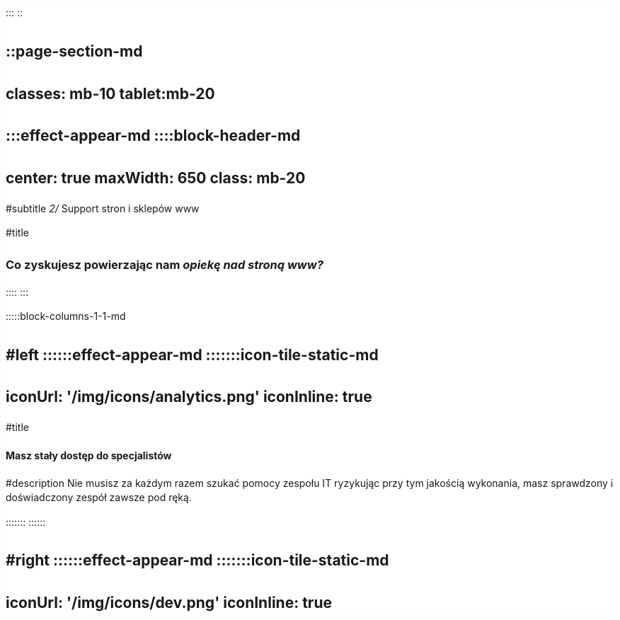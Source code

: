 :::
::


::page-section-md
---
classes: mb-10 tablet:mb-20
---

:::effect-appear-md
::::block-header-md
---
center: true
maxWidth: 650
class: mb-20
---

#subtitle
*2/* Support stron i sklepów www

#title
### Co zyskujesz powierzając nam *opiekę nad stroną www?*

::::
:::





:::::block-columns-1-1-md

#left
::::::effect-appear-md
:::::::icon-tile-static-md
---
iconUrl: '/img/icons/analytics.png'
iconInline: true
---

#title
#### Masz stały dostęp do specjalistów

#description
Nie musisz za każdym razem szukać pomocy zespołu IT ryzykując przy tym jakością wykonania, masz sprawdzony i doświadczony zespół zawsze pod ręką.

:::::::
::::::

#right
::::::effect-appear-md
:::::::icon-tile-static-md
---
iconUrl: '/img/icons/dev.png'
iconInline: true
---
